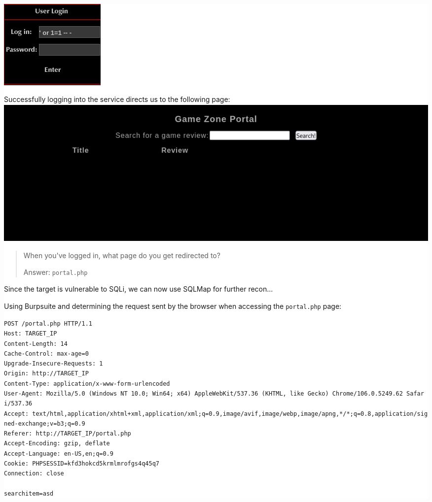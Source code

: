 ![](/assets/img/writeup_assets/game-zone/sqli-simple-login.png)

Successfully logging into the service directs us to the following page:
![](/assets/img/writeup_assets/game-zone/portal-login-dash.png)

> When you've logged in, what page do you get redirected to?
>
> Answer: `portal.php`

Since the target is vulnerable to SQLi, we can now use SQLMap for further recon...


Using Burpsuite and determining the request sent by the browser when accessing the `portal.php` page:
```http
POST /portal.php HTTP/1.1
Host: TARGET_IP
Content-Length: 14
Cache-Control: max-age=0
Upgrade-Insecure-Requests: 1
Origin: http://TARGET_IP
Content-Type: application/x-www-form-urlencoded
User-Agent: Mozilla/5.0 (Windows NT 10.0; Win64; x64) AppleWebKit/537.36 (KHTML, like Gecko) Chrome/106.0.5249.62 Safari/537.36
Accept: text/html,application/xhtml+xml,application/xml;q=0.9,image/avif,image/webp,image/apng,*/*;q=0.8,application/signed-exchange;v=b3;q=0.9
Referer: http://TARGET_IP/portal.php
Accept-Encoding: gzip, deflate
Accept-Language: en-US,en;q=0.9
Cookie: PHPSESSID=kfd3hokcd5krmlmrofgs4q45q7
Connection: close

searchitem=asd
```
